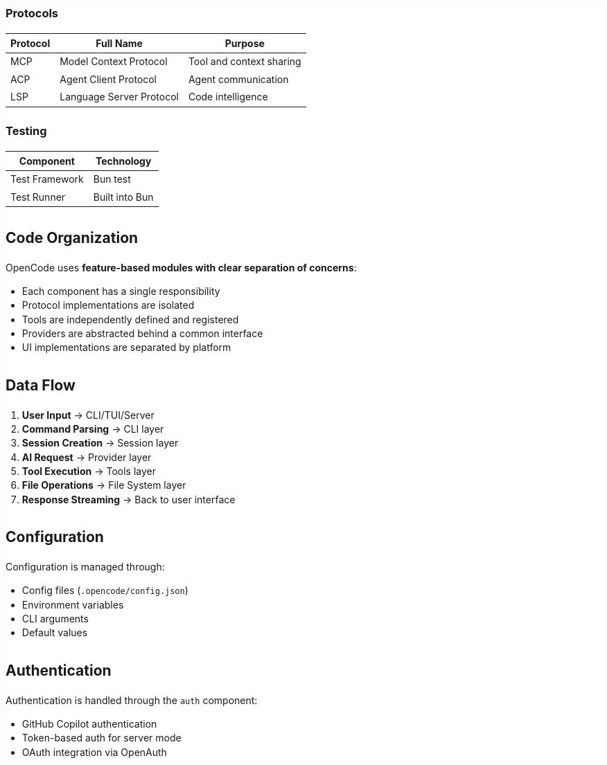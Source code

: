 ### Protocols

| Protocol | Full Name | Purpose |
|----------|-----------|---------|
| MCP | Model Context Protocol | Tool and context sharing |
| ACP | Agent Client Protocol | Agent communication |
| LSP | Language Server Protocol | Code intelligence |

### Testing

| Component | Technology |
|-----------|-----------|
| Test Framework | Bun test |
| Test Runner | Built into Bun |

## Code Organization

OpenCode uses **feature-based modules with clear separation of concerns**:

- Each component has a single responsibility
- Protocol implementations are isolated
- Tools are independently defined and registered
- Providers are abstracted behind a common interface
- UI implementations are separated by platform

## Data Flow

1. **User Input** → CLI/TUI/Server
2. **Command Parsing** → CLI layer
3. **Session Creation** → Session layer
4. **AI Request** → Provider layer
5. **Tool Execution** → Tools layer
6. **File Operations** → File System layer
7. **Response Streaming** → Back to user interface

## Configuration

Configuration is managed through:
- Config files (`.opencode/config.json`)
- Environment variables
- CLI arguments
- Default values

## Authentication

Authentication is handled through the `auth` component:
- GitHub Copilot authentication
- Token-based auth for server mode
- OAuth integration via OpenAuth
